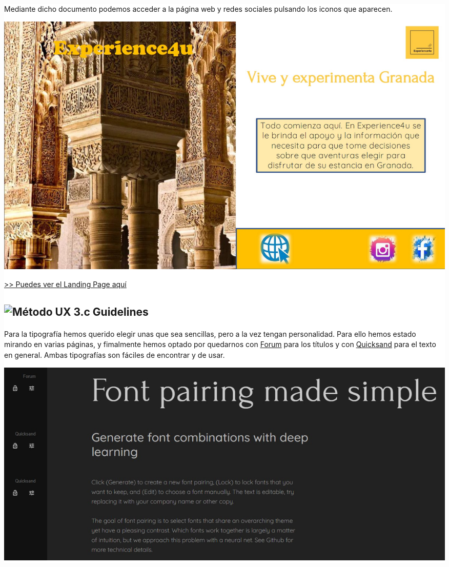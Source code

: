 Mediante dicho documento podemos acceder a la página web y redes sociales pulsando los iconos que aparecen.

![Landing page](P3/img/LandingPage.jpg)

[>> Puedes ver el Landing Page aquí](P3/Landing_page.pdf)


![Método UX](img/guidelines.png) 3.c Guidelines
----

Para la tipografía hemos querido elegir unas que sea sencillas, pero a la vez tengan personalidad. Para ello hemos estado mirando en varias páginas, y fimalmente hemos optado por quedarnos con [Forum](https://fonts.google.com/specimen/Forum) para los títulos y con [Quicksand](https://fonts.google.com/specimen/Quicksand) para el texto en general. Ambas tipografías son fáciles de encontrar y de usar. 

![Fuentes](P3/img/Fuentes.jpg)
